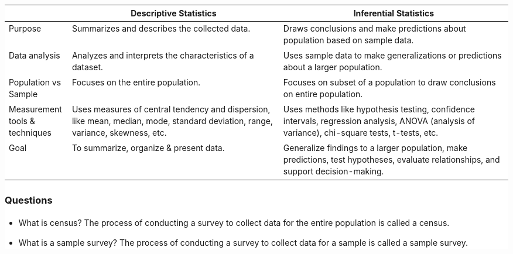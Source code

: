|  | Descriptive Statistics | Inferential Statistics |
| --- | --- | --- |
| Purpose | Summarizes and describes the collected data. | Draws conclusions and make predictions about population based on sample data. |
| Data analysis | Analyzes and interprets the characteristics of a dataset. | Uses sample data to make generalizations or predictions about a larger population. |
| Population vs Sample | Focuses on the entire population. | Focuses on subset of a population to draw conclusions on entire population. |
| Measurement tools & techniques | Uses measures of central tendency and dispersion, like mean, median, mode, standard deviation, range, variance, skewness, etc. | Uses methods like hypothesis testing, confidence intervals, regression analysis, ANOVA (analysis of variance), chi-square tests, t-tests, etc. |
| Goal | To summarize, organize & present data. | Generalize findings to a larger population, make predictions, test hypotheses, evaluate relationships, and support decision-making. |

### Questions

- What is census?
    The process of conducting a survey to collect data for the entire population is called a census.
    
- What is a sample survey?
    The process of conducting a survey to collect data for a sample is called a sample survey.
